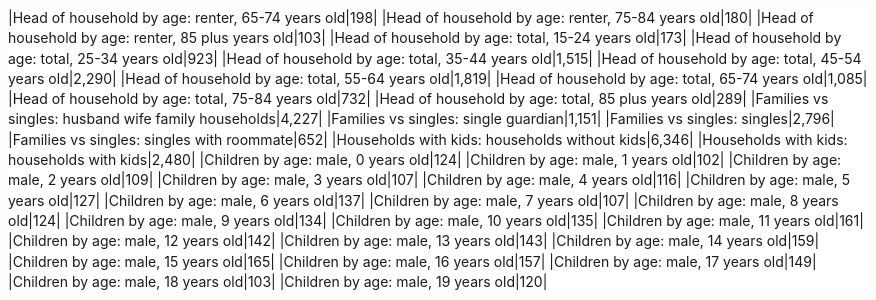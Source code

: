|Head of household by age: renter, 65-74 years old|198|
|Head of household by age: renter, 75-84 years old|180|
|Head of household by age: renter, 85 plus years old|103|
|Head of household by age: total, 15-24 years old|173|
|Head of household by age: total, 25-34 years old|923|
|Head of household by age: total, 35-44 years old|1,515|
|Head of household by age: total, 45-54 years old|2,290|
|Head of household by age: total, 55-64 years old|1,819|
|Head of household by age: total, 65-74 years old|1,085|
|Head of household by age: total, 75-84 years old|732|
|Head of household by age: total, 85 plus years old|289|
|Families vs singles: husband wife family households|4,227|
|Families vs singles: single guardian|1,151|
|Families vs singles: singles|2,796|
|Families vs singles: singles with roommate|652|
|Households with kids: households without kids|6,346|
|Households with kids: households with kids|2,480|
|Children by age: male, 0 years old|124|
|Children by age: male, 1 years old|102|
|Children by age: male, 2 years old|109|
|Children by age: male, 3 years old|107|
|Children by age: male, 4 years old|116|
|Children by age: male, 5 years old|127|
|Children by age: male, 6 years old|137|
|Children by age: male, 7 years old|107|
|Children by age: male, 8 years old|124|
|Children by age: male, 9 years old|134|
|Children by age: male, 10 years old|135|
|Children by age: male, 11 years old|161|
|Children by age: male, 12 years old|142|
|Children by age: male, 13 years old|143|
|Children by age: male, 14 years old|159|
|Children by age: male, 15 years old|165|
|Children by age: male, 16 years old|157|
|Children by age: male, 17 years old|149|
|Children by age: male, 18 years old|103|
|Children by age: male, 19 years old|120|